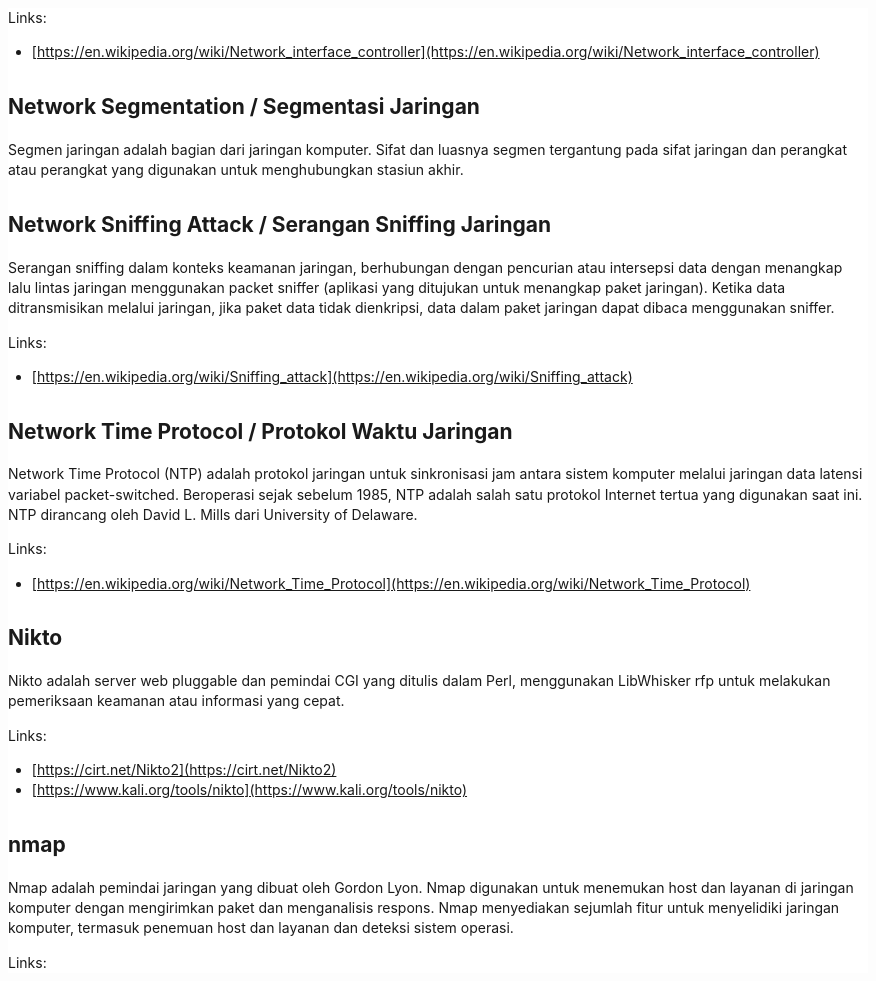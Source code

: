 Links:

- [https://en.wikipedia.org/wiki/Network_interface_controller](https://en.wikipedia.org/wiki/Network_interface_controller)

## Network Segmentation / Segmentasi Jaringan

Segmen jaringan adalah bagian dari jaringan komputer.
Sifat dan luasnya segmen tergantung pada sifat jaringan dan perangkat atau perangkat yang digunakan untuk menghubungkan stasiun akhir.

## Network Sniffing Attack / Serangan Sniffing Jaringan

Serangan sniffing dalam konteks keamanan jaringan, berhubungan dengan pencurian atau intersepsi data dengan menangkap lalu lintas jaringan menggunakan packet sniffer (aplikasi yang ditujukan untuk menangkap paket jaringan). Ketika data ditransmisikan melalui jaringan, jika paket data tidak dienkripsi, data dalam paket jaringan dapat dibaca menggunakan sniffer.

Links:

- [https://en.wikipedia.org/wiki/Sniffing_attack](https://en.wikipedia.org/wiki/Sniffing_attack)

## Network Time Protocol / Protokol Waktu Jaringan

Network Time Protocol (NTP) adalah protokol jaringan untuk sinkronisasi jam antara sistem komputer melalui jaringan data latensi variabel packet-switched. Beroperasi sejak sebelum 1985, NTP adalah salah satu protokol Internet tertua yang digunakan saat ini. NTP dirancang oleh David L. Mills dari University of Delaware.

Links:

- [https://en.wikipedia.org/wiki/Network_Time_Protocol](https://en.wikipedia.org/wiki/Network_Time_Protocol)

## Nikto

Nikto adalah server web pluggable dan pemindai CGI yang ditulis dalam Perl, menggunakan LibWhisker rfp untuk melakukan pemeriksaan keamanan atau informasi yang cepat.

Links:

- [https://cirt.net/Nikto2](https://cirt.net/Nikto2)
- [https://www.kali.org/tools/nikto](https://www.kali.org/tools/nikto)

## nmap

Nmap adalah pemindai jaringan yang dibuat oleh Gordon Lyon.
Nmap digunakan untuk menemukan host dan layanan di jaringan komputer dengan mengirimkan paket dan menganalisis respons.
Nmap menyediakan sejumlah fitur untuk menyelidiki jaringan komputer, termasuk penemuan host dan layanan dan deteksi sistem operasi.

Links:
